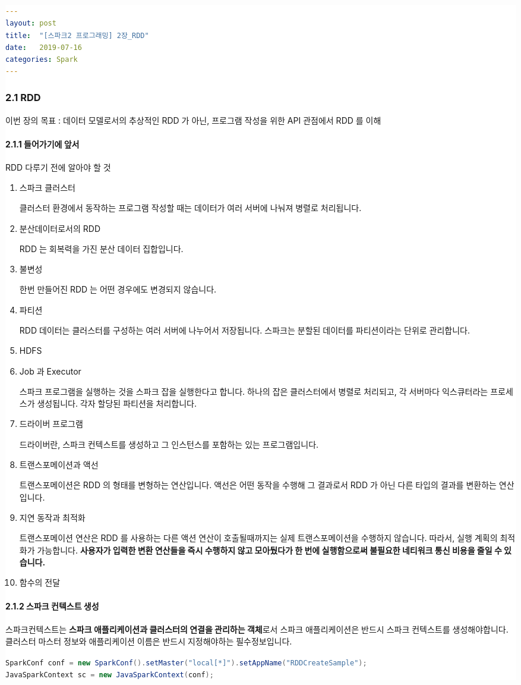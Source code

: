 ```yaml
---
layout: post
title:  "[스파크2 프로그래밍] 2장_RDD"
date:   2019-07-16
categories: Spark
---
```


### 2.1 RDD

이번 장의 목표 : 데이터 모델로서의 추상적인 RDD 가 아닌, 프로그램 작성을 위한 API 관점에서 RDD 를 이해

#### 2.1.1 들어가기에 앞서

RDD 다루기 전에 알아야 할 것

1. 스파크 클러스터

   클러스터 환경에서 동작하는 프로그램 작성할 때는 데이터가 여러 서버에 나눠져 병렬로 처리됩니다.

2. 분산데이터로서의 RDD

   RDD 는 회복력을 가진 분산 데이터 집합입니다.

3. 불변성

   한번 만들어진 RDD 는 어떤 경우에도 변경되지 않습니다.

4. 파티션

   RDD 데이터는 클러스터를 구성하는 여러 서버에 나누어서 저장됩니다. 스파크는 분할된 데이터를 파티션이라는 단위로 관리합니다.

5. HDFS

6. Job 과 Executor

   스파크 프로그램을 실행하는 것을 스파크 잡을 실행한다고 합니다. 하나의 잡은 클러스터에서 병렬로 처리되고, 각 서버마다 익스큐터라는 프로세스가 생성됩니다. 각자 할당된 파티션을 처리합니다.

7. 드라이버 프로그램

   드라이버란, 스파크 컨텍스트를 생성하고 그 인스턴스를 포함하는 있는 프로그램입니다.

8. 트랜스포메이션과 액선

   트랜스포메이션은 RDD 의 형태를 변형하는 연산입니다. 액선은 어떤 동작을 수행해 그 결과로서 RDD 가 아닌 다른 타입의 결과를 변환하는 연산입니다.

9. 지연 동작과 최적화

   트랜스포메이션 연산은 RDD 를 사용하는 다른 액션 연산이 호출될때까지는 실제 트랜스포메이션을 수행하지 않습니다. 따라서, 실행 계획의 최적화가 가능합니다. **사용자가 입력한 변환 연산들을 즉시 수행하지 않고 모아뒀다가 한 번에 실행함으로써 불필요한 네티워크 통신 비용을 줄일 수 있습니다.**

10. 함수의 전달

#### 2.1.2 스파크 컨텍스트 생성

스파크컨텍스트는 **스파크 애플리케이션과 클러스터의 연결을 관리하는 객체**로서 스파크 애플리케이션은 반드시 스파크 컨텍스트를 생성해야합니다. 클러스터 마스터 정보와 애플리케이션 이름은 반드시 지정해야하는 필수정보입니다.

```java
SparkConf conf = new SparkConf().setMaster("local[*]").setAppName("RDDCreateSample");
JavaSparkContext sc = new JavaSparkContext(conf);
```
